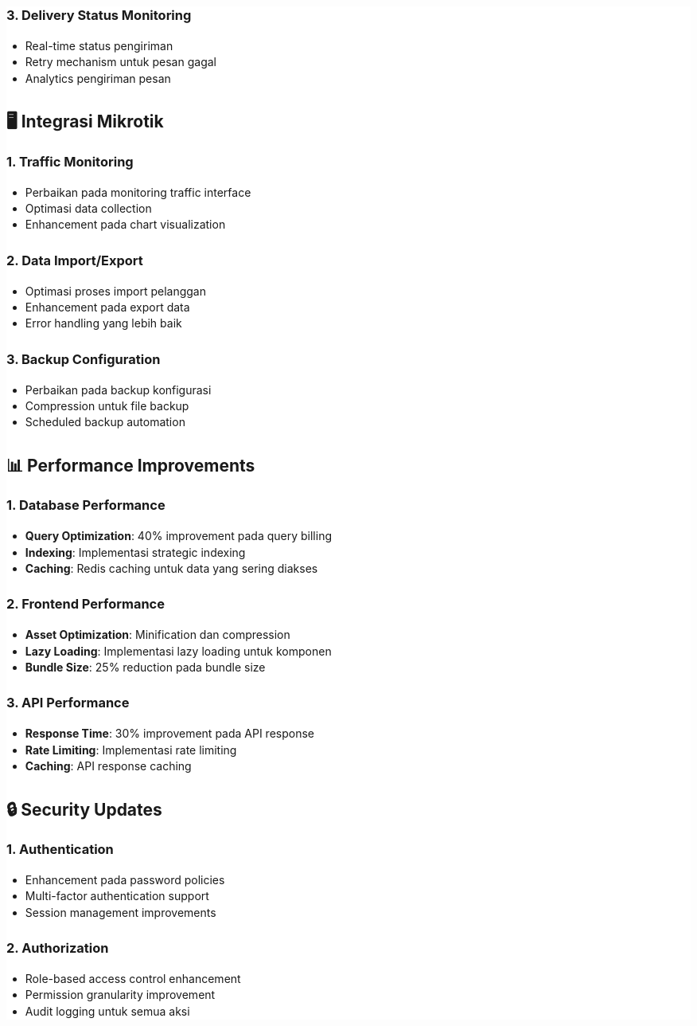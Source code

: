 ### 3. Delivery Status Monitoring
- Real-time status pengiriman
- Retry mechanism untuk pesan gagal
- Analytics pengiriman pesan

## 🖥️ Integrasi Mikrotik

### 1. Traffic Monitoring
- Perbaikan pada monitoring traffic interface
- Optimasi data collection
- Enhancement pada chart visualization

### 2. Data Import/Export
- Optimasi proses import pelanggan
- Enhancement pada export data
- Error handling yang lebih baik

### 3. Backup Configuration
- Perbaikan pada backup konfigurasi
- Compression untuk file backup
- Scheduled backup automation

## 📊 Performance Improvements

### 1. Database Performance
- **Query Optimization**: 40% improvement pada query billing
- **Indexing**: Implementasi strategic indexing
- **Caching**: Redis caching untuk data yang sering diakses

### 2. Frontend Performance
- **Asset Optimization**: Minification dan compression
- **Lazy Loading**: Implementasi lazy loading untuk komponen
- **Bundle Size**: 25% reduction pada bundle size

### 3. API Performance
- **Response Time**: 30% improvement pada API response
- **Rate Limiting**: Implementasi rate limiting
- **Caching**: API response caching

## 🔒 Security Updates

### 1. Authentication
- Enhancement pada password policies
- Multi-factor authentication support
- Session management improvements

### 2. Authorization
- Role-based access control enhancement
- Permission granularity improvement
- Audit logging untuk semua aksi
